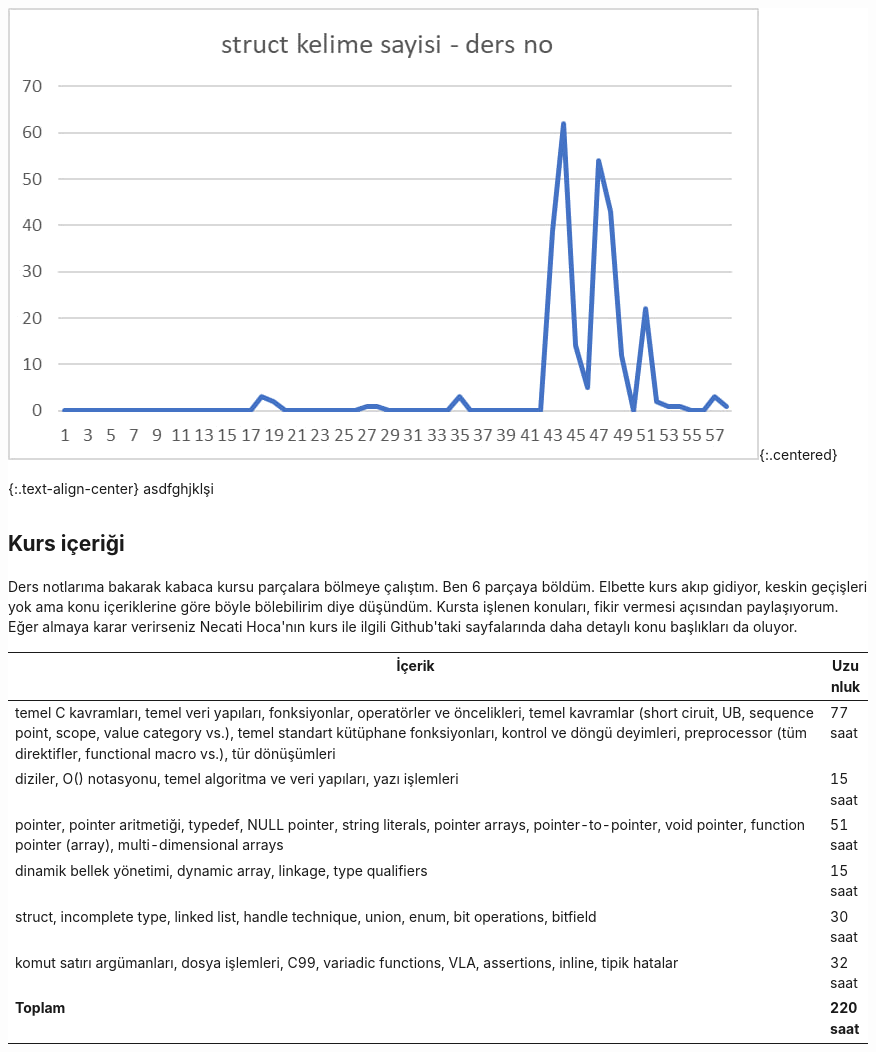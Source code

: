 ![struct kelime sayısı](/assets/img/23/11-struct.png){:.centered}

{:.text-align-center}
asdfghjklşi

## Kurs içeriği

Ders notlarıma bakarak kabaca kursu parçalara bölmeye çalıştım. Ben 6 parçaya
böldüm. Elbette kurs akıp gidiyor, keskin geçişleri yok ama konu içeriklerine
göre böyle bölebilirim diye düşündüm. Kursta işlenen konuları, fikir vermesi
açısından paylaşıyorum. Eğer almaya karar verirseniz Necati Hoca'nın kurs ile
ilgili Github'taki sayfalarında daha detaylı konu başlıkları da oluyor.

| İçerik | Uzunluk |
| ------ | ------- |
temel C kavramları, temel veri yapıları, fonksiyonlar, operatörler ve öncelikleri, temel kavramlar (short ciruit, UB, sequence point, scope, value category vs.), temel standart kütüphane fonksiyonları, kontrol ve döngü deyimleri, preprocessor (tüm direktifler, functional macro vs.), tür dönüşümleri | 77 saat |
diziler, O() notasyonu, temel algoritma ve veri yapıları, yazı işlemleri | 15 saat |
pointer, pointer aritmetiği, typedef, NULL pointer, string literals, pointer arrays, pointer-to-pointer, void pointer, function pointer (array), multi-dimensional arrays | 51 saat |
dinamik bellek yönetimi, dynamic array, linkage, type qualifiers | 15 saat |
struct, incomplete type, linked list, handle technique, union, enum, bit operations, bitfield | 30 saat |
komut satırı argümanları, dosya işlemleri, C99, variadic functions, VLA, assertions, inline,  tipik hatalar | 32 saat |
**Toplam** | **220 saat** |
